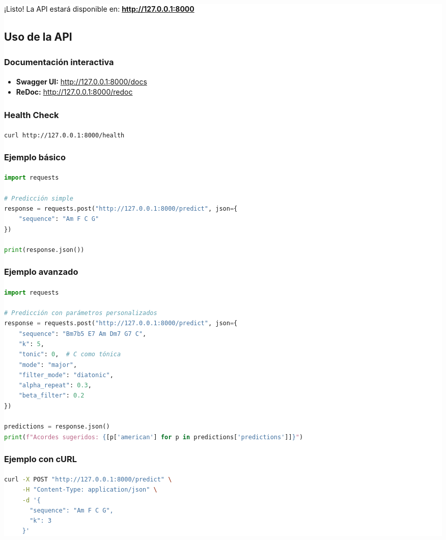 ¡Listo! La API estará disponible en: **http://127.0.0.1:8000**

## Uso de la API

### Documentación interactiva
- **Swagger UI:** http://127.0.0.1:8000/docs
- **ReDoc:** http://127.0.0.1:8000/redoc

### Health Check
```bash
curl http://127.0.0.1:8000/health
```

### Ejemplo básico
```python
import requests

# Predicción simple
response = requests.post("http://127.0.0.1:8000/predict", json={
    "sequence": "Am F C G"
})

print(response.json())
```

### Ejemplo avanzado
```python
import requests

# Predicción con parámetros personalizados
response = requests.post("http://127.0.0.1:8000/predict", json={
    "sequence": "Bm7b5 E7 Am Dm7 G7 C",
    "k": 5,
    "tonic": 0,  # C como tónica
    "mode": "major",
    "filter_mode": "diatonic",
    "alpha_repeat": 0.3,
    "beta_filter": 0.2
})

predictions = response.json()
print(f"Acordes sugeridos: {[p['american'] for p in predictions['predictions']]}")
```

### Ejemplo con cURL
```bash
curl -X POST "http://127.0.0.1:8000/predict" \
     -H "Content-Type: application/json" \
     -d '{
       "sequence": "Am F C G",
       "k": 3
     }'
```
